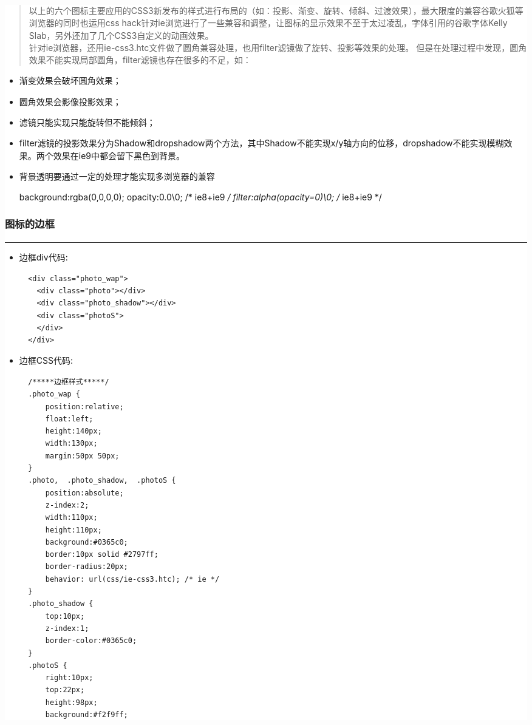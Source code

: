
>以上的六个图标主要应用的CSS3新发布的样式进行布局的（如：投影、渐变、旋转、倾斜、过渡效果），最大限度的兼容谷歌火狐等浏览器的同时也运用css hack针对ie浏览进行了一些兼容和调整，让图标的显示效果不至于太过凌乱，字体引用的谷歌字体Kelly Slab，另外还加了几个CSS3自定义的动画效果。   
>针对ie浏览器，还用ie-css3.htc文件做了圆角兼容处理，也用filter滤镜做了旋转、投影等效果的处理。
但是在处理过程中发现，圆角效果不能实现局部圆角，filter滤镜也存在很多的不足，如：   

 * 渐变效果会破坏圆角效果；
 * 圆角效果会影像投影效果；
 * 滤镜只能实现只能旋转但不能倾斜；
 * filter滤镜的投影效果分为Shadow和dropshadow两个方法，其中Shadow不能实现x/y轴方向的位移，dropshadow不能实现模糊效果。两个效果在ie9中都会留下黑色到背景。
 * 背景透明要通过一定的处理才能实现多浏览器的兼容
        
    background:rgba(0,0,0,0);
    opacity:0.0\0;             /* ie8+ie9 */
    filter:alpha(opacity=0)\0; /* ie8+ie9 */


### 图标的边框
-------------------------------------------    
   
<div class="photo_wap">
  <div class="photo"></div>
  <div class="photo_shadow"></div>
  <div class="photoS">
  </div>
</div>


* 边框div代码:

        <div class="photo_wap">
          <div class="photo"></div>
          <div class="photo_shadow"></div>
          <div class="photoS">
          </div>
        </div>
  
  
* 边框CSS代码:

        /*****边框样式*****/
        .photo_wap {
            position:relative;
            float:left;
            height:140px;
            width:130px;
            margin:50px 50px;
        }
        .photo,  .photo_shadow,  .photoS {
            position:absolute;
            z-index:2;
            width:110px;
            height:110px;
            background:#0365c0;
            border:10px solid #2797ff;
            border-radius:20px;
            behavior: url(css/ie-css3.htc); /* ie */
        }
        .photo_shadow {
            top:10px;
            z-index:1;
            border-color:#0365c0;
        }
        .photoS {
            right:10px;
            top:22px;
            height:98px;
            background:#f2f9ff;